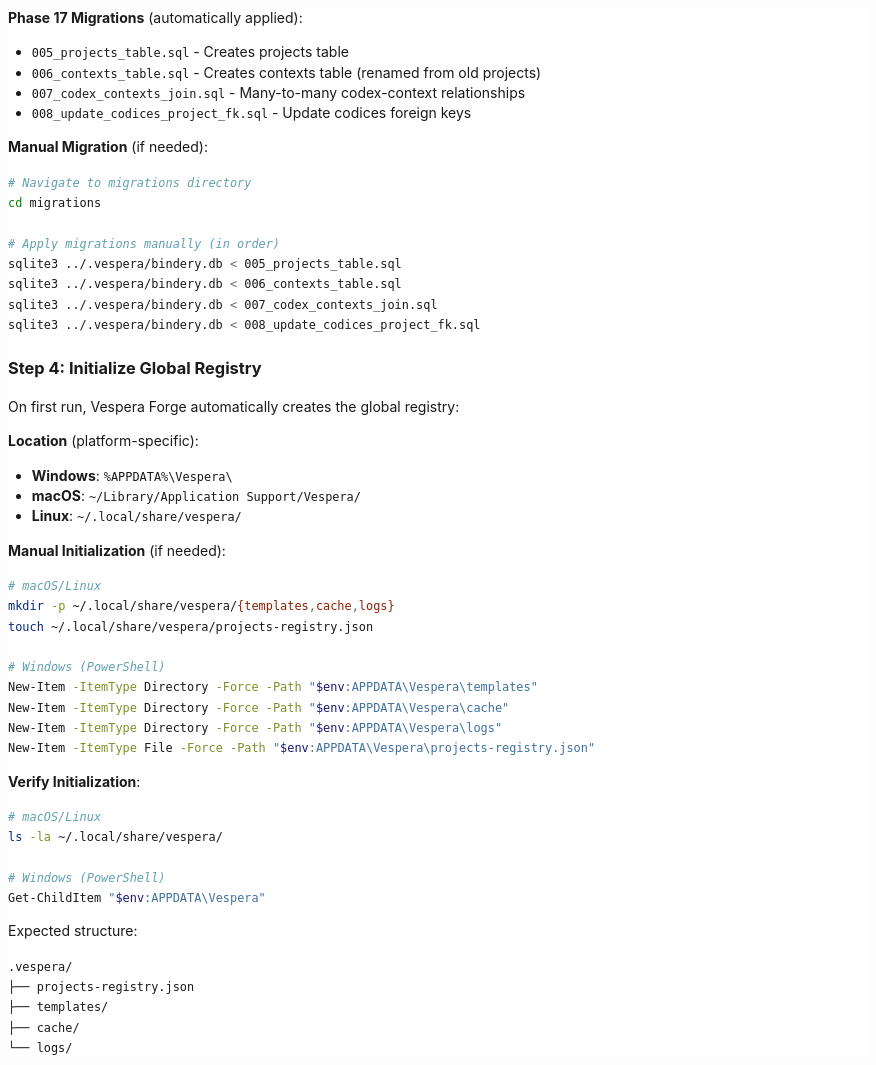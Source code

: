 **Phase 17 Migrations** (automatically applied):
- `005_projects_table.sql` - Creates projects table
- `006_contexts_table.sql` - Creates contexts table (renamed from old projects)
- `007_codex_contexts_join.sql` - Many-to-many codex-context relationships
- `008_update_codices_project_fk.sql` - Update codices foreign keys

**Manual Migration** (if needed):
```bash
# Navigate to migrations directory
cd migrations

# Apply migrations manually (in order)
sqlite3 ../.vespera/bindery.db < 005_projects_table.sql
sqlite3 ../.vespera/bindery.db < 006_contexts_table.sql
sqlite3 ../.vespera/bindery.db < 007_codex_contexts_join.sql
sqlite3 ../.vespera/bindery.db < 008_update_codices_project_fk.sql
```

### Step 4: Initialize Global Registry

On first run, Vespera Forge automatically creates the global registry:

**Location** (platform-specific):
- **Windows**: `%APPDATA%\Vespera\`
- **macOS**: `~/Library/Application Support/Vespera/`
- **Linux**: `~/.local/share/vespera/`

**Manual Initialization** (if needed):
```bash
# macOS/Linux
mkdir -p ~/.local/share/vespera/{templates,cache,logs}
touch ~/.local/share/vespera/projects-registry.json

# Windows (PowerShell)
New-Item -ItemType Directory -Force -Path "$env:APPDATA\Vespera\templates"
New-Item -ItemType Directory -Force -Path "$env:APPDATA\Vespera\cache"
New-Item -ItemType Directory -Force -Path "$env:APPDATA\Vespera\logs"
New-Item -ItemType File -Force -Path "$env:APPDATA\Vespera\projects-registry.json"
```

**Verify Initialization**:
```bash
# macOS/Linux
ls -la ~/.local/share/vespera/

# Windows (PowerShell)
Get-ChildItem "$env:APPDATA\Vespera"
```

Expected structure:
```
.vespera/
├── projects-registry.json
├── templates/
├── cache/
└── logs/
```
